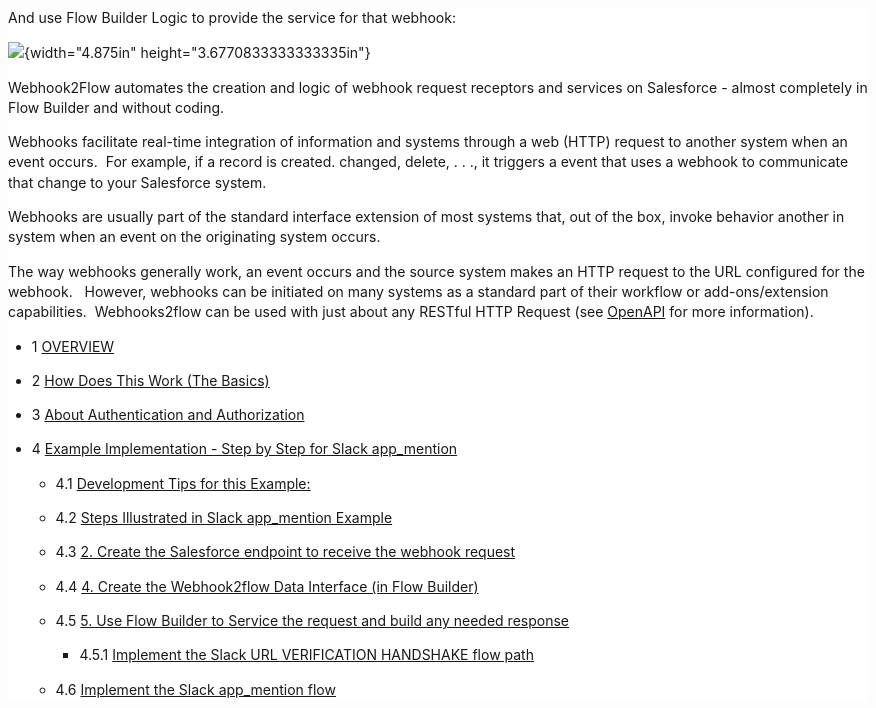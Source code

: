 
And use Flow Builder Logic to provide the service for that webhook:

![](.//media/image4.tmp){width="4.875in" height="3.6770833333333335in"}

Webhook2Flow automates the creation and logic of webhook request
receptors and services on Salesforce - almost completely in Flow Builder
and without coding.

Webhooks facilitate real-time integration of information and systems
through a web (HTTP) request to another system when an event occurs. 
For example, if a record is created. changed, delete, . . ., it triggers
a event that uses a webhook to communicate that change to your
Salesforce system.

Webhooks are usually part of the standard interface extension of most
systems that, out of the box, invoke behavior another in system when an
event on the originating system occurs.

The way webhooks generally work, an event occurs and the source system
makes an HTTP request to the URL configured for the webhook.   However,
webhooks can be initiated on many systems as a standard part of their
workflow or add-ons/extension capabilities.  Webhooks2flow can be used
with just about any RESTful HTTP Request (see
[OpenAPI](https://swagger.io/docs/specification/about/) for more
information).

-   1 [OVERVIEW](#Webhook2FlowAdministrator'sGuide-OVERVI)

-   2 [How Does This Work (The
    Basics)](#Webhook2FlowAdministrator'sGuide-HowDoe)

-   3 [About Authentication and
    Authorization](#Webhook2FlowAdministrator'sGuide-AboutA)

-   4 [Example Implementation - Step by Step for Slack
    app\_mention](#Webhook2FlowAdministrator'sGuide-Exampl)

    -   4.1 [Development Tips for this
        Example:](#Webhook2FlowAdministrator'sGuide-Develo)

    -   4.2 [Steps Illustrated in Slack app\_mention
        Example](#Webhook2FlowAdministrator'sGuide-StepsI)

    -   4.3 [2. Create the Salesforce endpoint to receive the webhook
        request](#Webhook2FlowAdministrator'sGuide-2.Crea)

    -   4.4 [4. Create the Webhook2flow Data Interface (in Flow
        Builder)](#Webhook2FlowAdministrator'sGuide-4.Crea)

    -   4.5 [5. Use Flow Builder to Service the request and build any
        needed response](#Webhook2FlowAdministrator'sGuide-5.UseF)

        -   4.5.1 [Implement the Slack URL VERIFICATION HANDSHAKE flow
            path](#Webhook2FlowAdministrator'sGuide-Implem)

    -   4.6 [Implement the Slack
        app\_mention flow](#Webhook2FlowAdministrator'sGuide-Implem)
